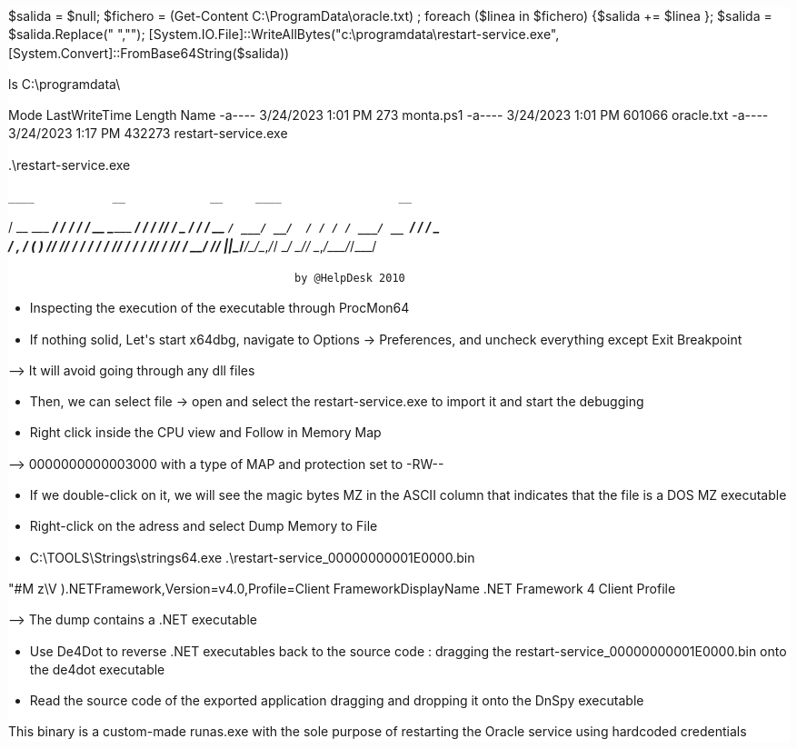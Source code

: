 $salida = $null; $fichero = (Get-Content C:\ProgramData\oracle.txt) ; foreach ($linea in $fichero) {$salida += $linea }; $salida = $salida.Replace(" ",""); [System.IO.File]::WriteAllBytes("c:\programdata\restart-service.exe", [System.Convert]::FromBase64String($salida))

ls C:\programdata\

Mode                LastWriteTime         Length Name
<SNIP>
-a----        3/24/2023   1:01 PM            273 monta.ps1
-a----        3/24/2023   1:01 PM         601066 oracle.txt
-a----        3/24/2023   1:17 PM         432273 restart-service.exe

.\restart-service.exe

    ____            __             __     ____                  __
   / __ \___  _____/ /_____ ______/ /_   / __ \_________ ______/ /__
  / /_/ / _ \/ ___/ __/ __ `/ ___/ __/  / / / / ___/ __ `/ ___/ / _ \
 / _, _/  __(__  ) /_/ /_/ / /  / /_   / /_/ / /  / /_/ / /__/ /  __/
/_/ |_|\___/____/\__/\__,_/_/   \__/   \____/_/   \__,_/\___/_/\___/

                                                by @HelpDesk 2010

- Inspecting the execution of the executable through ProcMon64

- If nothing solid, Let's start x64dbg, navigate to Options -> Preferences, and uncheck everything except Exit Breakpoint

--> It will avoid going through any dll files

- Then, we can select file -> open and select the restart-service.exe to import it and start the debugging

- Right click inside the CPU view and Follow in Memory Map

--> 0000000000003000 with a type of MAP and protection set to -RW--

- If we double-click on it, we will see the magic bytes MZ in the ASCII column that indicates that the file is a DOS MZ executable

- Right-click on the adress and select Dump Memory to File

- C:\TOOLS\Strings\strings64.exe .\restart-service_00000000001E0000.bin

<SNIP>
"#M
z\V
).NETFramework,Version=v4.0,Profile=Client
FrameworkDisplayName
.NET Framework 4 Client Profile
<SNIP>

--> The dump contains a .NET executable

- Use De4Dot to reverse .NET executables back to the source code :
dragging the restart-service_00000000001E0000.bin onto the de4dot executable

- Read the source code of the exported application
dragging and dropping it onto the DnSpy executable

This binary is a custom-made runas.exe with the sole purpose of restarting the Oracle service using hardcoded credentials
